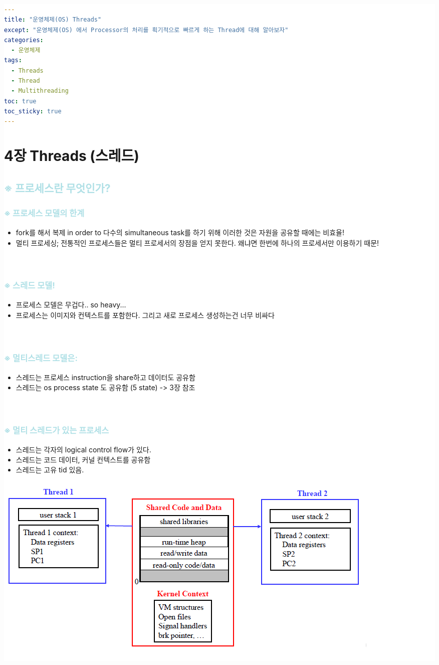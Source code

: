 ```yaml
---
title: "운영체제(OS) Threads"
except: "운영체제(OS) 에서 Processor의 처리를 획기적으로 빠르게 하는 Thread에 대해 알아보자"
categories:
  - 운영체제
tags:
  - Threads
  - Thread
  - Multithreading
toc: true
toc_sticky: true
---
```


# 4장 Threads (스레드)

## <span style = "color:powderblue"> ※ 프로세스란 무엇인가?
### <span style = "color:powderblue"> ※ 프로세스 모델의 한계
- fork를 해서 복제 in order to 다수의 simultaneous task를 하기 위해
이러한 것은 자원을 공유할 때에는 비효율!
- 멀티 프로세싱;
전통적인 프로세스들은 멀티 프로세서의 장점을 얻지 못한다. 왜냐면 한번에 하나의 프로세서만 이용하기 때문!
<br><br><br>

### <span style = "color:powderblue"> ※ 스레드 모델!
- 프로세스 모델은 무겁다.. so heavy...
- 프로세스는 이미지와 컨텍스트를 포함한다. 그리고 새로 프로세스 생성하는건 너무 비싸다 
<br><br><br>

### <span style = "color:powderblue"> ※ 멀티스레드 모델은: 
- 스레드는 프로세스 instruction을 share하고 데이터도 공유함
- 스레드는 os process state 도 공유함 (5 state) -> 3장 참조
<br><br><br>

### <span style = "color:powderblue"> ※ 멀티 스레드가 있는 프로세스
- 스레드는 각자의 logical control flow가 있다.
- 스레드는 코드 데이터, 커널 컨텍스트를 공유함
- 스레드는 고유 tid 있음.

![image](/images/OS-04-01.png)

